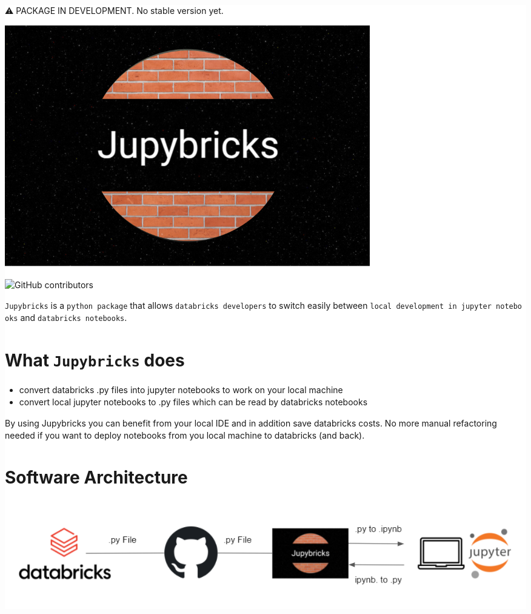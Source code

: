 :warning: PACKAGE IN DEVELOPMENT. No stable version yet.

<img src="docs/assets/logo.PNG" width=70% height=70%>
 



 

![GitHub contributors](https://img.shields.io/github/contributors/ALIHAMA/kZB_KI_Structural_Breaks)

 

`Jupybricks` is a `python package` that allows `databricks developers` to switch easily between `local development in jupyter notebooks` and `databricks notebooks`. 

# What `Jupybricks` does
* convert databricks .py files into jupyter notebooks to work on your local machine
* convert local jupyter notebooks to .py files which can be read by databricks notebooks
 
By using Jupybricks you can benefit from your local IDE and in addition save databricks costs. No more manual refactoring needed if you want to deploy notebooks from you local machine to databricks (and back).
 

# Software Architecture
<img src="docs/assets/architecture.PNG" width=100% height=70%>
